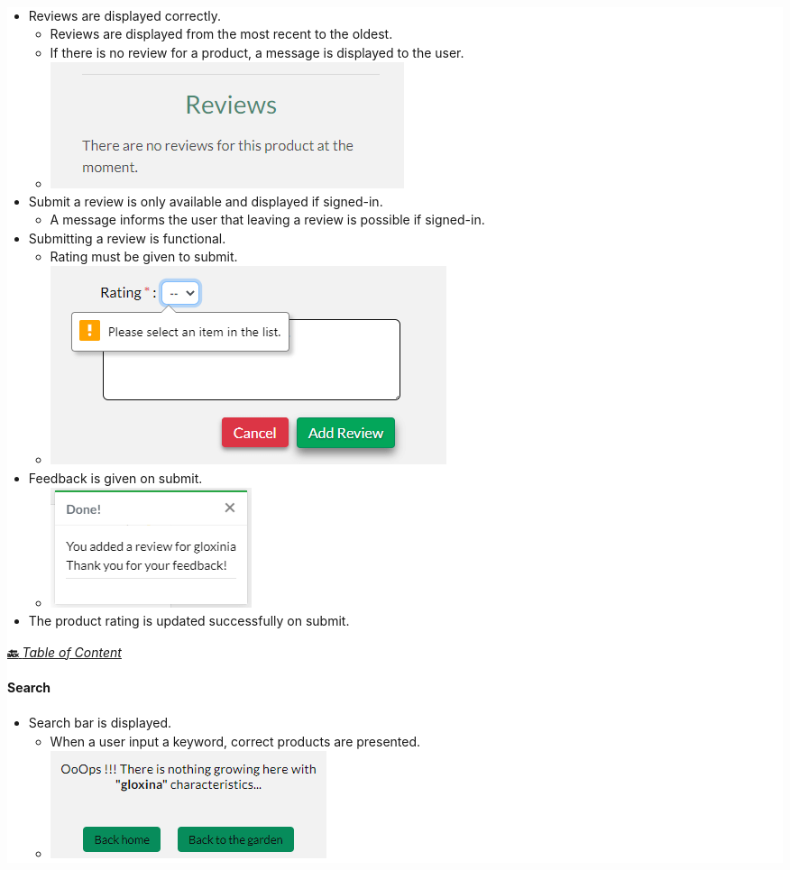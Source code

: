 * Reviews are displayed correctly.
  * Reviews are displayed from the most recent to the oldest.
  * If there is no review for a product, a message is displayed to the user.
  * ![No reviews](documentation/features/no-reviews.png)
* Submit a review is only available and displayed if signed-in.
  * A message informs the user that leaving a review is possible if signed-in.
* Submitting a review is functional.
  * Rating must be given to submit.
  * ![Add rating filed](documentation/features/add-rating-filed.png)
* Feedback is given on submit.
  * ![Review posted feedback](documentation/features/review-posted.png)
* The product rating is updated successfully on submit.

[**:back:** *Table of Content*](#Table-of-Content)

#### Search

* Search bar is displayed.
  * When a user input a keyword, correct products are presented.
  * ![Search not found feedback](documentation/features/search-not-found.png)
